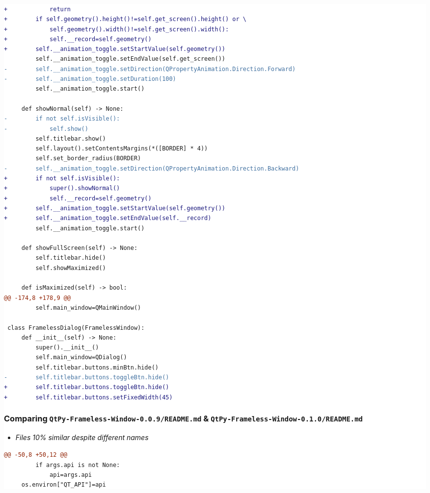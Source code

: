```diff
+            return
+        if self.geometry().height()!=self.get_screen().height() or \
+            self.geometry().width()!=self.get_screen().width():
+            self.__record=self.geometry()
+        self.__animation_toggle.setStartValue(self.geometry())
         self.__animation_toggle.setEndValue(self.get_screen())
-        self.__animation_toggle.setDirection(QPropertyAnimation.Direction.Forward)
-        self.__animation_toggle.setDuration(100)
         self.__animation_toggle.start()
 
     def showNormal(self) -> None:
-        if not self.isVisible():
-            self.show()
         self.titlebar.show()
         self.layout().setContentsMargins(*([BORDER] * 4))
         self.set_border_radius(BORDER)
-        self.__animation_toggle.setDirection(QPropertyAnimation.Direction.Backward)
+        if not self.isVisible():
+            super().showNormal()
+            self.__record=self.geometry()
+        self.__animation_toggle.setStartValue(self.geometry())
+        self.__animation_toggle.setEndValue(self.__record)
         self.__animation_toggle.start()
         
     def showFullScreen(self) -> None:
         self.titlebar.hide()
         self.showMaximized()
 
     def isMaximized(self) -> bool:
@@ -174,8 +178,9 @@
         self.main_window=QMainWindow()
         
 class FramelessDialog(FramelessWindow):
     def __init__(self) -> None:
         super().__init__()
         self.main_window=QDialog()
         self.titlebar.buttons.minBtn.hide()
-        self.titlebar.buttons.toggleBtn.hide()
+        self.titlebar.buttons.toggleBtn.hide()
+        self.titlebar.buttons.setFixedWidth(45)
```

### Comparing `QtPy-Frameless-Window-0.0.9/README.md` & `QtPy-Frameless-Window-0.1.0/README.md`

 * *Files 10% similar despite different names*

```diff
@@ -50,8 +50,12 @@
         if args.api is not None:
             api=args.api
     os.environ["QT_API"]=api
 ```
 